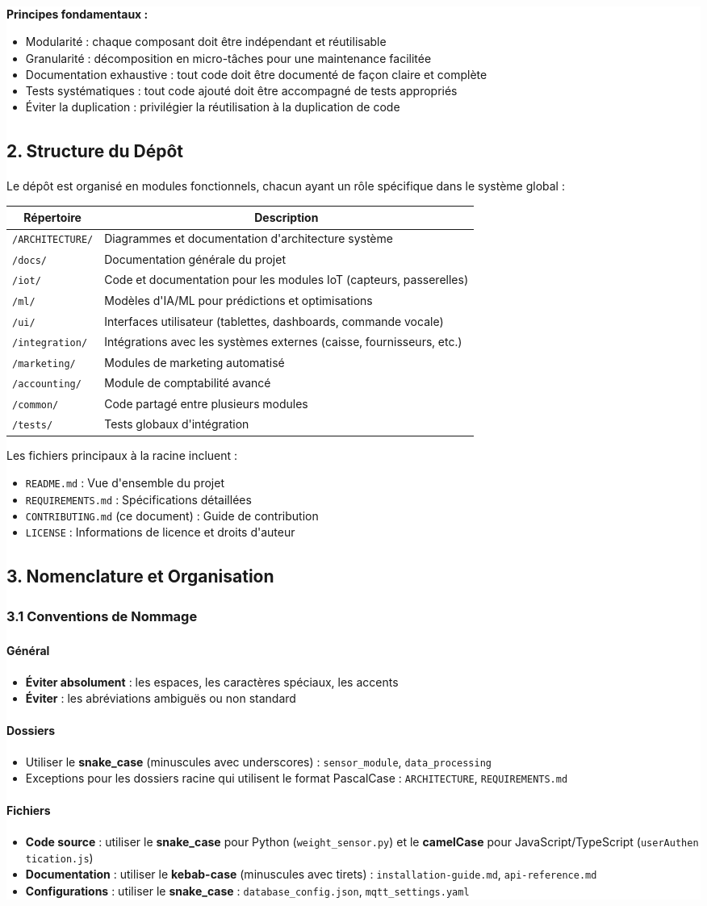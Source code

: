 **Principes fondamentaux :**
- Modularité : chaque composant doit être indépendant et réutilisable
- Granularité : décomposition en micro-tâches pour une maintenance facilitée
- Documentation exhaustive : tout code doit être documenté de façon claire et complète
- Tests systématiques : tout code ajouté doit être accompagné de tests appropriés
- Éviter la duplication : privilégier la réutilisation à la duplication de code

## 2. Structure du Dépôt

Le dépôt est organisé en modules fonctionnels, chacun ayant un rôle spécifique dans le système global :

| Répertoire | Description |
|------------|-------------|
| `/ARCHITECTURE/` | Diagrammes et documentation d'architecture système |
| `/docs/` | Documentation générale du projet |
| `/iot/` | Code et documentation pour les modules IoT (capteurs, passerelles) |
| `/ml/` | Modèles d'IA/ML pour prédictions et optimisations |
| `/ui/` | Interfaces utilisateur (tablettes, dashboards, commande vocale) |
| `/integration/` | Intégrations avec les systèmes externes (caisse, fournisseurs, etc.) |
| `/marketing/` | Modules de marketing automatisé |
| `/accounting/` | Module de comptabilité avancé |
| `/common/` | Code partagé entre plusieurs modules |
| `/tests/` | Tests globaux d'intégration |

Les fichiers principaux à la racine incluent :
- `README.md` : Vue d'ensemble du projet
- `REQUIREMENTS.md` : Spécifications détaillées
- `CONTRIBUTING.md` (ce document) : Guide de contribution
- `LICENSE` : Informations de licence et droits d'auteur

## 3. Nomenclature et Organisation

### 3.1 Conventions de Nommage

#### Général
- **Éviter absolument** : les espaces, les caractères spéciaux, les accents
- **Éviter** : les abréviations ambiguës ou non standard

#### Dossiers
- Utiliser le **snake_case** (minuscules avec underscores) : `sensor_module`, `data_processing`
- Exceptions pour les dossiers racine qui utilisent le format PascalCase : `ARCHITECTURE`, `REQUIREMENTS.md`

#### Fichiers
- **Code source** : utiliser le **snake_case** pour Python (`weight_sensor.py`) et le **camelCase** pour JavaScript/TypeScript (`userAuthentication.js`)
- **Documentation** : utiliser le **kebab-case** (minuscules avec tirets) : `installation-guide.md`, `api-reference.md`
- **Configurations** : utiliser le **snake_case** : `database_config.json`, `mqtt_settings.yaml`
